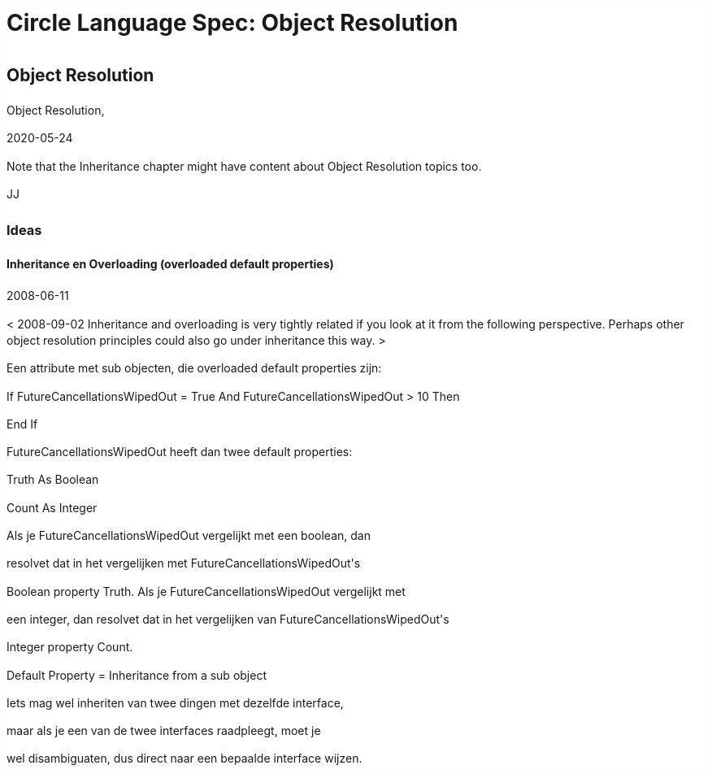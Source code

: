﻿Circle Language Spec: Object Resolution
=======================================

Object Resolution
-----------------

Object Resolution,

2020-05-24

Note that the Inheritance chapter might have content about Object Resolution topics too.

JJ
### **Ideas**
#### **Inheritance en Overloading (overloaded default properties)**
2008-06-11

< 2008-09-02  Inheritance and overloading is very tightly related if you look at it from the following perspective. Perhaps other object resolution principles could also go under inheritance this way. >



Een attribute met sub objecten, die overloaded default properties zijn:



If FutureCancellationsWipedOut = True And FutureCancellationsWipedOut > 10 Then

End If



FutureCancellationsWipedOut heeft dan twee default properties:



Truth As Boolean

Count As Integer



Als je FutureCancellationsWipedOut vergelijkt met een boolean, dan

resolvet dat in het vergelijken met FutureCancellationsWipedOut's

Boolean property Truth. Als je FutureCancellationsWipedOut vergelijkt met

een integer, dan resolvet dat in het vergelijken van FutureCancellationsWipedOut's

Integer property Count.



Default Property = Inheritance from a sub object



Iets mag wel inheriten van twee dingen met dezelfde interface,

maar als je een van de twee interfaces raadpleegt, moet je

wel disambiguaten, dus direct naar een bepaalde interface wijzen.
